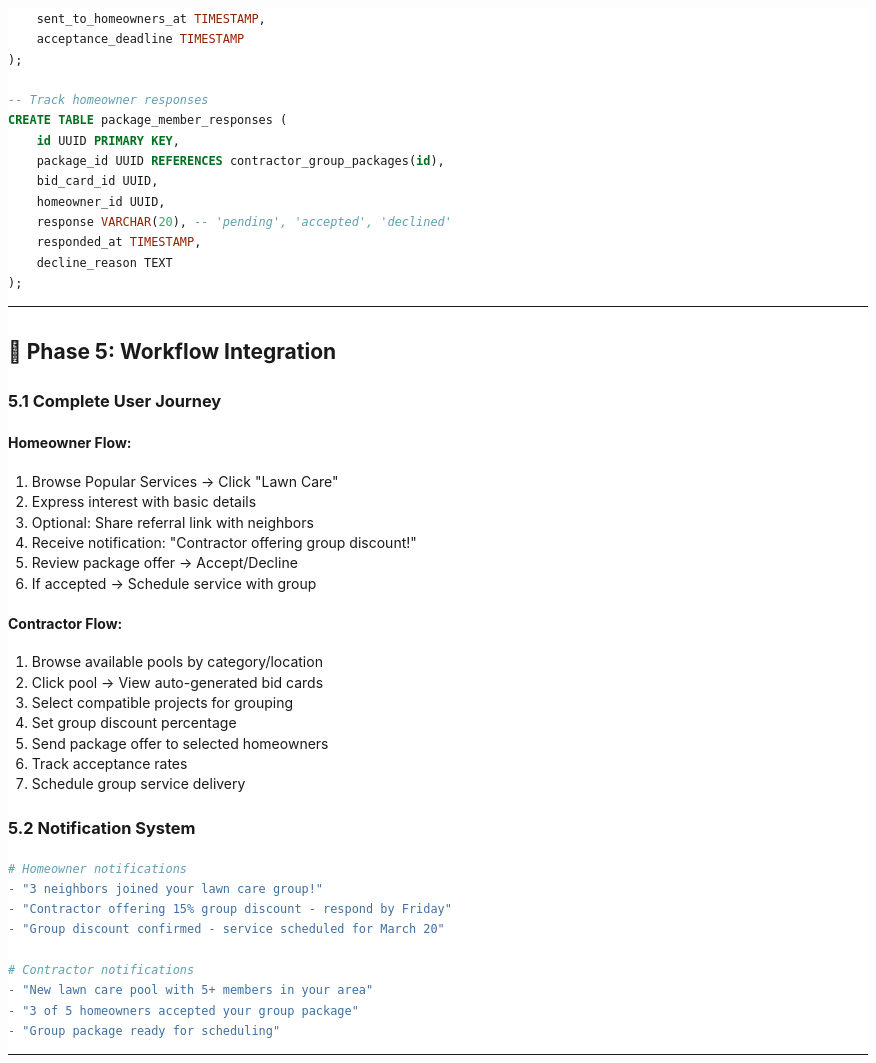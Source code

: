 ```sql
    sent_to_homeowners_at TIMESTAMP,
    acceptance_deadline TIMESTAMP
);

-- Track homeowner responses
CREATE TABLE package_member_responses (
    id UUID PRIMARY KEY,
    package_id UUID REFERENCES contractor_group_packages(id),
    bid_card_id UUID,
    homeowner_id UUID,
    response VARCHAR(20), -- 'pending', 'accepted', 'declined'
    responded_at TIMESTAMP,
    decline_reason TEXT
);
```

---

## 🔄 Phase 5: Workflow Integration

### 5.1 Complete User Journey

#### **Homeowner Flow:**
1. Browse Popular Services → Click "Lawn Care"
2. Express interest with basic details
3. Optional: Share referral link with neighbors
4. Receive notification: "Contractor offering group discount!"
5. Review package offer → Accept/Decline
6. If accepted → Schedule service with group

#### **Contractor Flow:**
1. Browse available pools by category/location
2. Click pool → View auto-generated bid cards
3. Select compatible projects for grouping
4. Set group discount percentage
5. Send package offer to selected homeowners
6. Track acceptance rates
7. Schedule group service delivery

### 5.2 Notification System
```python
# Homeowner notifications
- "3 neighbors joined your lawn care group!"
- "Contractor offering 15% group discount - respond by Friday"
- "Group discount confirmed - service scheduled for March 20"

# Contractor notifications  
- "New lawn care pool with 5+ members in your area"
- "3 of 5 homeowners accepted your group package"
- "Group package ready for scheduling"
```

---